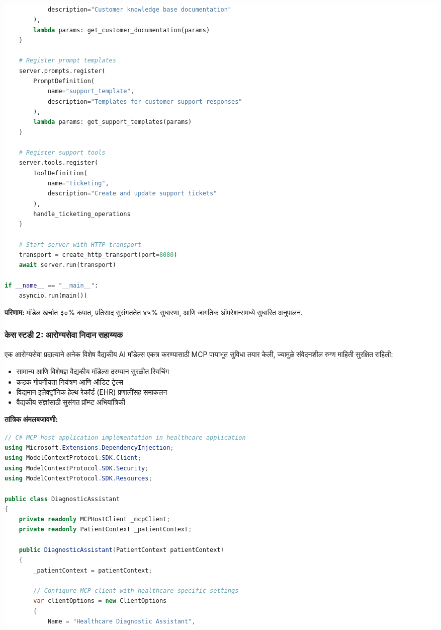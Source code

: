 ```python
            description="Customer knowledge base documentation"
        ),
        lambda params: get_customer_documentation(params)
    )
    
    # Register prompt templates
    server.prompts.register(
        PromptDefinition(
            name="support_template",
            description="Templates for customer support responses"
        ),
        lambda params: get_support_templates(params)
    )
    
    # Register support tools
    server.tools.register(
        ToolDefinition(
            name="ticketing",
            description="Create and update support tickets"
        ),
        handle_ticketing_operations
    )
    
    # Start server with HTTP transport
    transport = create_http_transport(port=8080)
    await server.run(transport)

if __name__ == "__main__":
    asyncio.run(main())
```

**परिणाम:** मॉडेल खर्चात ३०% कपात, प्रतिसाद सुसंगततेत ४५% सुधारणा, आणि जागतिक ऑपरेशन्समध्ये सुधारित अनुपालन.

### केस स्टडी 2: आरोग्यसेवा निदान सहाय्यक

एक आरोग्यसेवा प्रदात्याने अनेक विशेष वैद्यकीय AI मॉडेल्स एकत्र करण्यासाठी MCP पायाभूत सुविधा तयार केली, ज्यामुळे संवेदनशील रुग्ण माहिती सुरक्षित राहिली:

- सामान्य आणि विशेषज्ञ वैद्यकीय मॉडेल्स दरम्यान सुरळीत स्विचिंग  
- कडक गोपनीयता नियंत्रण आणि ऑडिट ट्रेल्स  
- विद्यमान इलेक्ट्रॉनिक हेल्थ रेकॉर्ड (EHR) प्रणालींसह समाकलन  
- वैद्यकीय संज्ञांसाठी सुसंगत प्रॉम्प्ट अभियांत्रिकी  

**तांत्रिक अंमलबजावणी:**  
```csharp
// C# MCP host application implementation in healthcare application
using Microsoft.Extensions.DependencyInjection;
using ModelContextProtocol.SDK.Client;
using ModelContextProtocol.SDK.Security;
using ModelContextProtocol.SDK.Resources;

public class DiagnosticAssistant
{
    private readonly MCPHostClient _mcpClient;
    private readonly PatientContext _patientContext;
    
    public DiagnosticAssistant(PatientContext patientContext)
    {
        _patientContext = patientContext;
        
        // Configure MCP client with healthcare-specific settings
        var clientOptions = new ClientOptions
        {
            Name = "Healthcare Diagnostic Assistant",
```